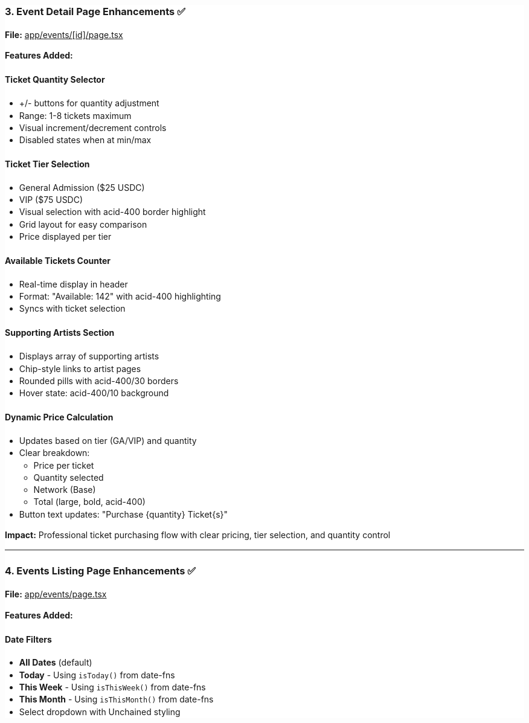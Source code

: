 ### 3. Event Detail Page Enhancements ✅

**File:** [app/events/[id]/page.tsx](app/events/[id]/page.tsx)

**Features Added:**

#### **Ticket Quantity Selector**
- +/- buttons for quantity adjustment
- Range: 1-8 tickets maximum
- Visual increment/decrement controls
- Disabled states when at min/max

#### **Ticket Tier Selection**
- General Admission ($25 USDC)
- VIP ($75 USDC)
- Visual selection with acid-400 border highlight
- Grid layout for easy comparison
- Price displayed per tier

#### **Available Tickets Counter**
- Real-time display in header
- Format: "Available: 142" with acid-400 highlighting
- Syncs with ticket selection

#### **Supporting Artists Section**
- Displays array of supporting artists
- Chip-style links to artist pages
- Rounded pills with acid-400/30 borders
- Hover state: acid-400/10 background

#### **Dynamic Price Calculation**
- Updates based on tier (GA/VIP) and quantity
- Clear breakdown:
  - Price per ticket
  - Quantity selected
  - Network (Base)
  - Total (large, bold, acid-400)
- Button text updates: "Purchase {quantity} Ticket{s}"

**Impact:** Professional ticket purchasing flow with clear pricing, tier selection, and quantity control

---

### 4. Events Listing Page Enhancements ✅

**File:** [app/events/page.tsx](app/events/page.tsx)

**Features Added:**

#### **Date Filters**
- **All Dates** (default)
- **Today** - Using `isToday()` from date-fns
- **This Week** - Using `isThisWeek()` from date-fns
- **This Month** - Using `isThisMonth()` from date-fns
- Select dropdown with Unchained styling
